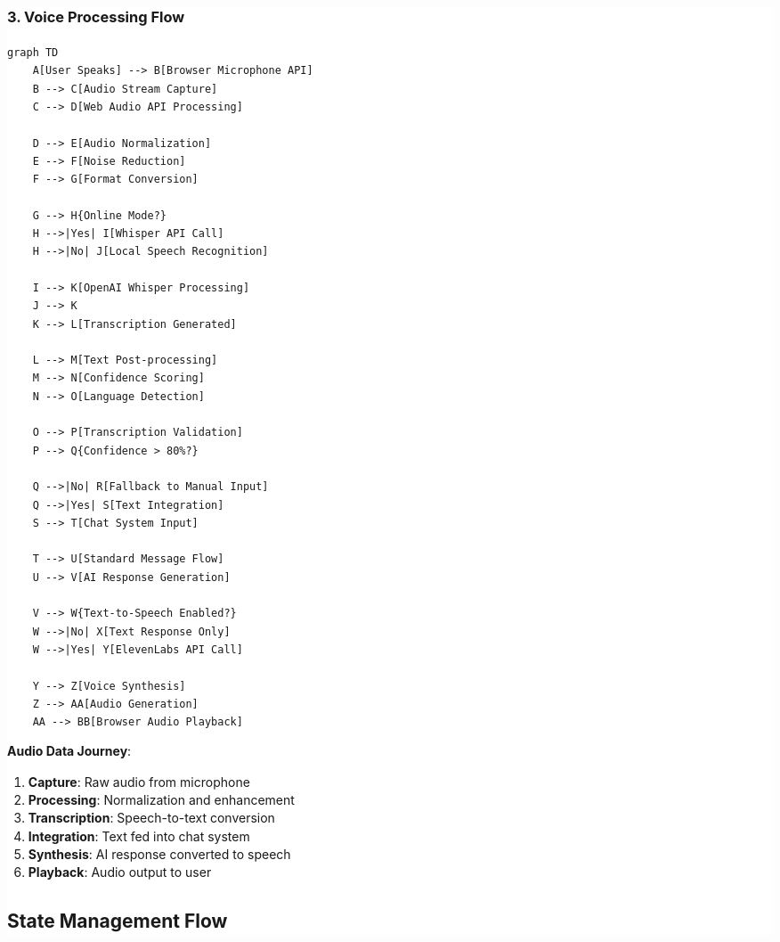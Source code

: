 ### 3. Voice Processing Flow

```mermaid
graph TD
    A[User Speaks] --> B[Browser Microphone API]
    B --> C[Audio Stream Capture]
    C --> D[Web Audio API Processing]

    D --> E[Audio Normalization]
    E --> F[Noise Reduction]
    F --> G[Format Conversion]

    G --> H{Online Mode?}
    H -->|Yes| I[Whisper API Call]
    H -->|No| J[Local Speech Recognition]

    I --> K[OpenAI Whisper Processing]
    J --> K
    K --> L[Transcription Generated]

    L --> M[Text Post-processing]
    M --> N[Confidence Scoring]
    N --> O[Language Detection]

    O --> P[Transcription Validation]
    P --> Q{Confidence > 80%?}

    Q -->|No| R[Fallback to Manual Input]
    Q -->|Yes| S[Text Integration]
    S --> T[Chat System Input]

    T --> U[Standard Message Flow]
    U --> V[AI Response Generation]

    V --> W{Text-to-Speech Enabled?}
    W -->|No| X[Text Response Only]
    W -->|Yes| Y[ElevenLabs API Call]

    Y --> Z[Voice Synthesis]
    Z --> AA[Audio Generation]
    AA --> BB[Browser Audio Playback]
```

**Audio Data Journey**:

1. **Capture**: Raw audio from microphone
2. **Processing**: Normalization and enhancement
3. **Transcription**: Speech-to-text conversion
4. **Integration**: Text fed into chat system
5. **Synthesis**: AI response converted to speech
6. **Playback**: Audio output to user

## State Management Flow
